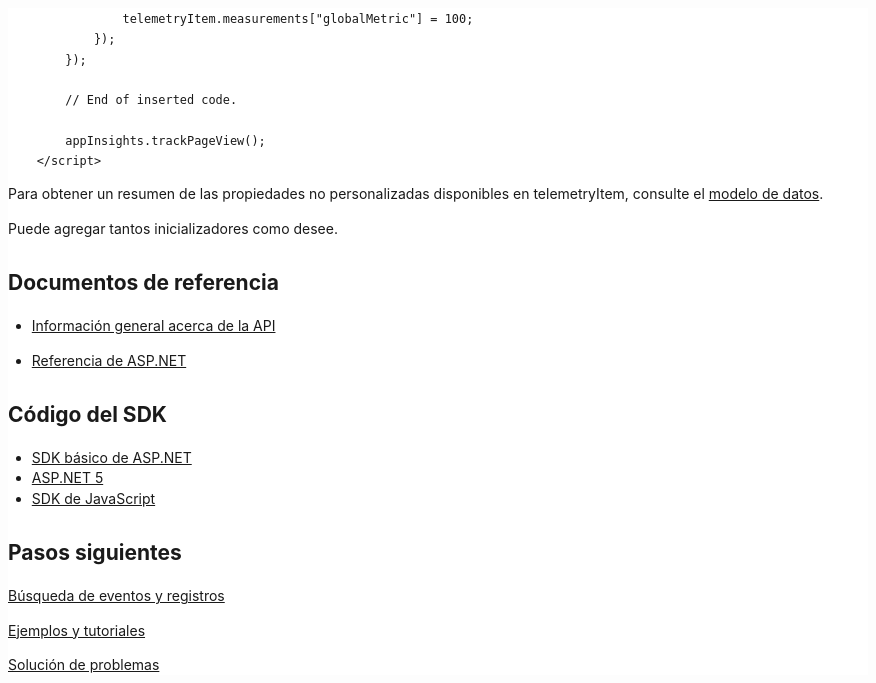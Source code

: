 ```JS
                telemetryItem.measurements["globalMetric"] = 100;
            });
        });

        // End of inserted code.

        appInsights.trackPageView();
    </script>
```

Para obtener un resumen de las propiedades no personalizadas disponibles en telemetryItem, consulte el [modelo de datos](app-insights-export-data-model.md#lttelemetrytypegt).

Puede agregar tantos inicializadores como desee.


## Documentos de referencia

* [Información general acerca de la API](app-insights-api-custom-events-metrics.md)

* [Referencia de ASP.NET](https://msdn.microsoft.com/library/dn817570.aspx)


## Código del SDK

* [SDK básico de ASP.NET](https://github.com/Microsoft/ApplicationInsights-dotnet)
* [ASP.NET 5](https://github.com/Microsoft/ApplicationInsights-aspnet5)
* [SDK de JavaScript](https://github.com/Microsoft/ApplicationInsights-JS)


## <a name="next"></a>Pasos siguientes


[Búsqueda de eventos y registros][diagnostic]

[Ejemplos y tutoriales](app-insights-code-samples.md)

[Solución de problemas][qna]




[client]: app-insights-javascript.md
[config]: app-insights-configuration-with-applicationinsights-config.md
[create]: app-insights-create-new-resource.md
[data]: app-insights-data-retention-privacy.md
[diagnostic]: app-insights-diagnostic-search.md
[exceptions]: app-insights-asp-net-exceptions.md
[greenbrown]: app-insights-asp-net.md
[java]: app-insights-java-get-started.md
[metrics]: app-insights-metrics-explorer.md
[qna]: app-insights-troubleshoot-faq.md
[trace]: app-insights-search-diagnostic-logs.md
[windows]: app-insights-windows-get-started.md

 

